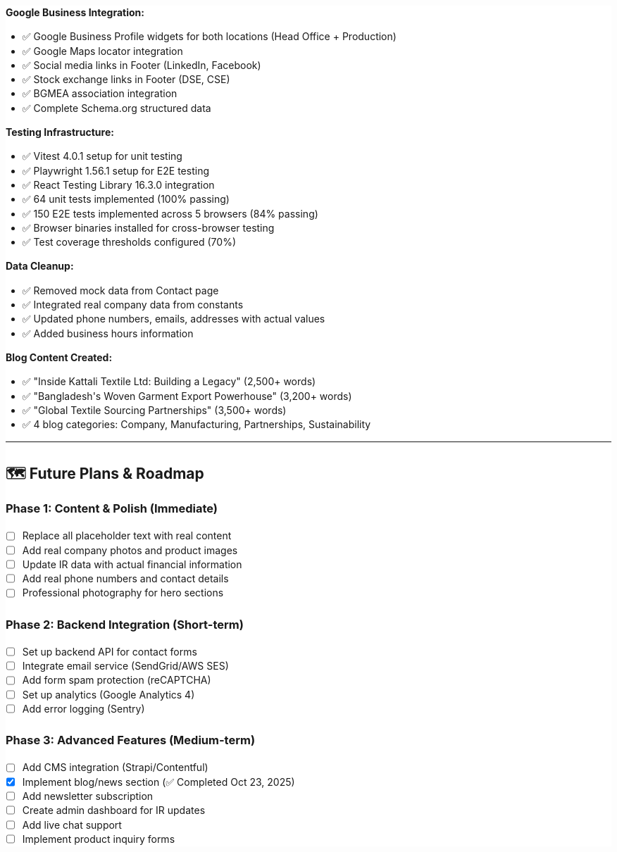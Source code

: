 **Google Business Integration:**
- ✅ Google Business Profile widgets for both locations (Head Office + Production)
- ✅ Google Maps locator integration
- ✅ Social media links in Footer (LinkedIn, Facebook)
- ✅ Stock exchange links in Footer (DSE, CSE)
- ✅ BGMEA association integration
- ✅ Complete Schema.org structured data

**Testing Infrastructure:**
- ✅ Vitest 4.0.1 setup for unit testing
- ✅ Playwright 1.56.1 setup for E2E testing
- ✅ React Testing Library 16.3.0 integration
- ✅ 64 unit tests implemented (100% passing)
- ✅ 150 E2E tests implemented across 5 browsers (84% passing)
- ✅ Browser binaries installed for cross-browser testing
- ✅ Test coverage thresholds configured (70%)

**Data Cleanup:**
- ✅ Removed mock data from Contact page
- ✅ Integrated real company data from constants
- ✅ Updated phone numbers, emails, addresses with actual values
- ✅ Added business hours information

**Blog Content Created:**
- ✅ "Inside Kattali Textile Ltd: Building a Legacy" (2,500+ words)
- ✅ "Bangladesh's Woven Garment Export Powerhouse" (3,200+ words)
- ✅ "Global Textile Sourcing Partnerships" (3,500+ words)
- ✅ 4 blog categories: Company, Manufacturing, Partnerships, Sustainability

---

## 🗺️ Future Plans & Roadmap

### Phase 1: Content & Polish (Immediate)
- [ ] Replace all placeholder text with real content
- [ ] Add real company photos and product images
- [ ] Update IR data with actual financial information
- [ ] Add real phone numbers and contact details
- [ ] Professional photography for hero sections

### Phase 2: Backend Integration (Short-term)
- [ ] Set up backend API for contact forms
- [ ] Integrate email service (SendGrid/AWS SES)
- [ ] Add form spam protection (reCAPTCHA)
- [ ] Set up analytics (Google Analytics 4)
- [ ] Add error logging (Sentry)

### Phase 3: Advanced Features (Medium-term)
- [ ] Add CMS integration (Strapi/Contentful)
- [x] Implement blog/news section (✅ Completed Oct 23, 2025)
- [ ] Add newsletter subscription
- [ ] Create admin dashboard for IR updates
- [ ] Add live chat support
- [ ] Implement product inquiry forms

